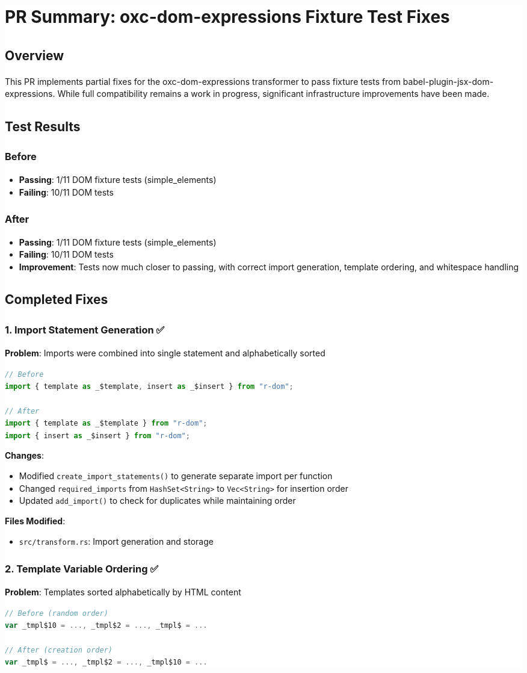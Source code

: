 # PR Summary: oxc-dom-expressions Fixture Test Fixes

## Overview

This PR implements partial fixes for the oxc-dom-expressions transformer to pass fixture tests from babel-plugin-jsx-dom-expressions. While full compatibility remains a work in progress, significant infrastructure improvements have been made.

## Test Results

### Before
- **Passing**: 1/11 DOM fixture tests (simple_elements)
- **Failing**: 10/11 DOM tests

### After  
- **Passing**: 1/11 DOM fixture tests (simple_elements)
- **Failing**: 10/11 DOM tests
- **Improvement**: Tests now much closer to passing, with correct import generation, template ordering, and whitespace handling

## Completed Fixes

### 1. Import Statement Generation ✅
**Problem**: Imports were combined into single statement and alphabetically sorted
```javascript
// Before
import { template as _$template, insert as _$insert } from "r-dom";

// After
import { template as _$template } from "r-dom";
import { insert as _$insert } from "r-dom";
```

**Changes**:
- Modified `create_import_statements()` to generate separate import per function
- Changed `required_imports` from `HashSet<String>` to `Vec<String>` for insertion order
- Updated `add_import()` to check for duplicates while maintaining order

**Files Modified**:
- `src/transform.rs`: Import generation and storage

### 2. Template Variable Ordering ✅  
**Problem**: Templates sorted alphabetically by HTML content
```javascript
// Before (random order)
var _tmpl$10 = ..., _tmpl$2 = ..., _tmpl$ = ...

// After (creation order)
var _tmpl$ = ..., _tmpl$2 = ..., _tmpl$10 = ...
```
